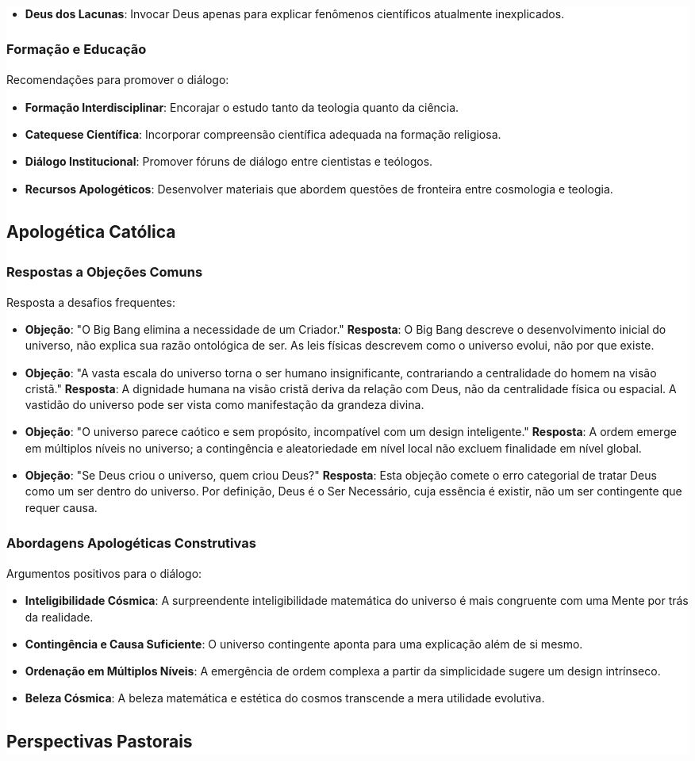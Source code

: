- **Deus dos Lacunas**: Invocar Deus apenas para explicar fenômenos científicos atualmente inexplicados.

### Formação e Educação

Recomendações para promover o diálogo:

- **Formação Interdisciplinar**: Encorajar o estudo tanto da teologia quanto da ciência.

- **Catequese Científica**: Incorporar compreensão científica adequada na formação religiosa.

- **Diálogo Institucional**: Promover fóruns de diálogo entre cientistas e teólogos.

- **Recursos Apologéticos**: Desenvolver materiais que abordem questões de fronteira entre cosmologia e teologia.

## Apologética Católica

### Respostas a Objeções Comuns

Resposta a desafios frequentes:

- **Objeção**: "O Big Bang elimina a necessidade de um Criador."
  **Resposta**: O Big Bang descreve o desenvolvimento inicial do universo, não explica sua razão ontológica de ser. As leis físicas descrevem como o universo evolui, não por que existe.

- **Objeção**: "A vasta escala do universo torna o ser humano insignificante, contrariando a centralidade do homem na visão cristã."
  **Resposta**: A dignidade humana na visão cristã deriva da relação com Deus, não da centralidade física ou espacial. A vastidão do universo pode ser vista como manifestação da grandeza divina.

- **Objeção**: "O universo parece caótico e sem propósito, incompatível com um design inteligente."
  **Resposta**: A ordem emerge em múltiplos níveis no universo; a contingência e aleatoriedade em nível local não excluem finalidade em nível global.

- **Objeção**: "Se Deus criou o universo, quem criou Deus?"
  **Resposta**: Esta objeção comete o erro categorial de tratar Deus como um ser dentro do universo. Por definição, Deus é o Ser Necessário, cuja essência é existir, não um ser contingente que requer causa.

### Abordagens Apologéticas Construtivas

Argumentos positivos para o diálogo:

- **Inteligibilidade Cósmica**: A surpreendente inteligibilidade matemática do universo é mais congruente com uma Mente por trás da realidade.

- **Contingência e Causa Suficiente**: O universo contingente aponta para uma explicação além de si mesmo.

- **Ordenação em Múltiplos Níveis**: A emergência de ordem complexa a partir da simplicidade sugere um design intrínseco.

- **Beleza Cósmica**: A beleza matemática e estética do cosmos transcende a mera utilidade evolutiva.

## Perspectivas Pastorais

